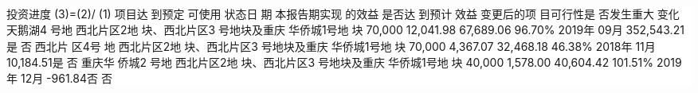 投资进度
(3)=(2)/
(1)
项目达
到预定
可使用
状态日
期
本报告期实现
的效益
是否达
到预计
效益
变更后的项
目可行性是
否发生重大
变化
天鹅湖4
号地
西北片区2地
块、西北片区3
号地块及重庆
华侨城1号地
块
70,000
12,041.98
67,689.06
96.70%
2019年
09月
352,543.21是
否
西北片
区4号
地
西北片区2地
块、西北片区3
号地块及重庆
华侨城1号地
块
70,000
4,367.07
32,468.18
46.38%
2018年
11月
10,184.51是
否
重庆华
侨城2
号地
西北片区2地
块、西北片区3
号地块及重庆
华侨城1号地
块
40,000
1,578.00
40,604.42
101.51%
2019年
12月
-961.84否
否